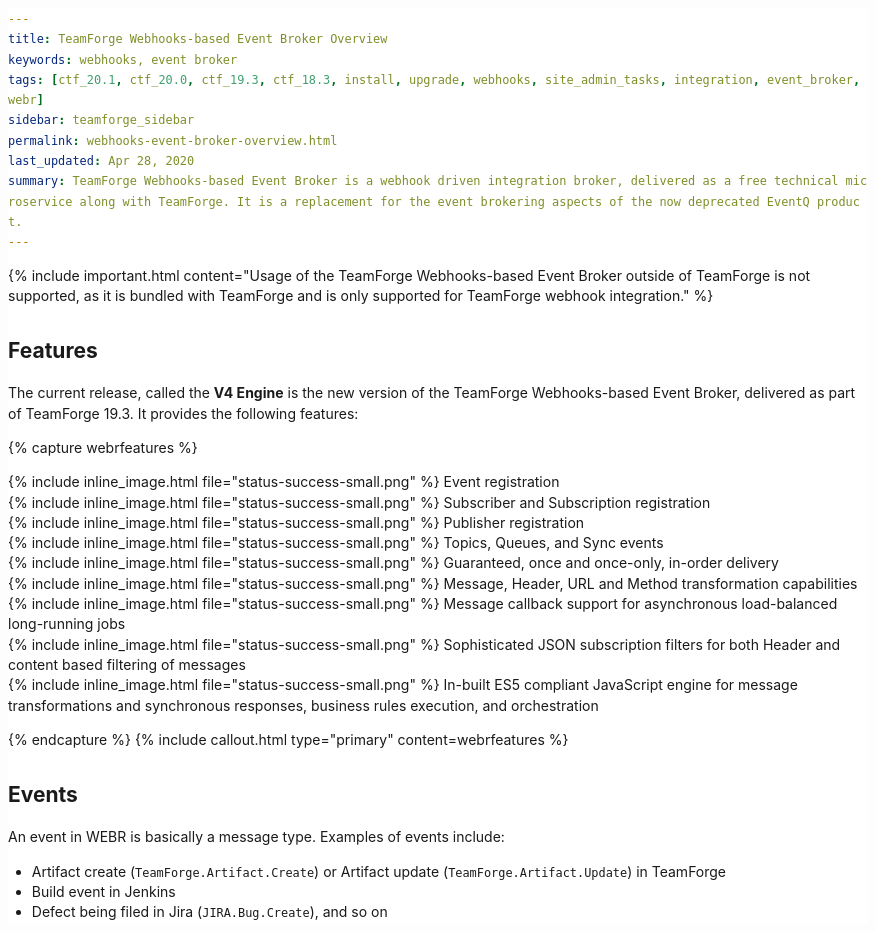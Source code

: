 ```yaml
---
title: TeamForge Webhooks-based Event Broker Overview
keywords: webhooks, event broker
tags: [ctf_20.1, ctf_20.0, ctf_19.3, ctf_18.3, install, upgrade, webhooks, site_admin_tasks, integration, event_broker, webr]
sidebar: teamforge_sidebar
permalink: webhooks-event-broker-overview.html
last_updated: Apr 28, 2020  
summary: TeamForge Webhooks-based Event Broker is a webhook driven integration broker, delivered as a free technical microservice along with TeamForge. It is a replacement for the event brokering aspects of the now deprecated EventQ product.
---
```


{% include important.html content="Usage of the TeamForge Webhooks-based Event Broker outside of TeamForge is not supported, as it is bundled with TeamForge and is only supported for TeamForge webhook integration." %}

## Features

The current release, called the **V4 Engine** is the new version of the TeamForge Webhooks-based Event Broker, delivered as part of TeamForge 19.3. It provides the following features:

{% capture webrfeatures %}

{% include inline_image.html file="status-success-small.png" %} Event registration <br>
{% include inline_image.html file="status-success-small.png" %} Subscriber and Subscription registration <br>
{% include inline_image.html file="status-success-small.png" %} Publisher registration <br>
{% include inline_image.html file="status-success-small.png" %} Topics, Queues, and Sync events <br>
{% include inline_image.html file="status-success-small.png" %} Guaranteed, once and once-only, in-order delivery <br>
{% include inline_image.html file="status-success-small.png" %} Message, Header, URL and Method transformation capabilities <br>
{% include inline_image.html file="status-success-small.png" %} Message callback support for asynchronous load-balanced long-running jobs <br>
{% include inline_image.html file="status-success-small.png" %} Sophisticated JSON subscription filters for both Header and content based filtering of messages<br>
{% include inline_image.html file="status-success-small.png" %} In-built ES5 compliant JavaScript engine for message transformations and synchronous responses, business rules execution, and orchestration

{% endcapture %}
{% include callout.html type="primary" content=webrfeatures %}


## Events

An event in WEBR is basically a message type. Examples of events include:

* Artifact create (`TeamForge.Artifact.Create`) or Artifact update (`TeamForge.Artifact.Update`) in TeamForge
* Build event in Jenkins
* Defect being filed in Jira (`JIRA.Bug.Create`), and so on
